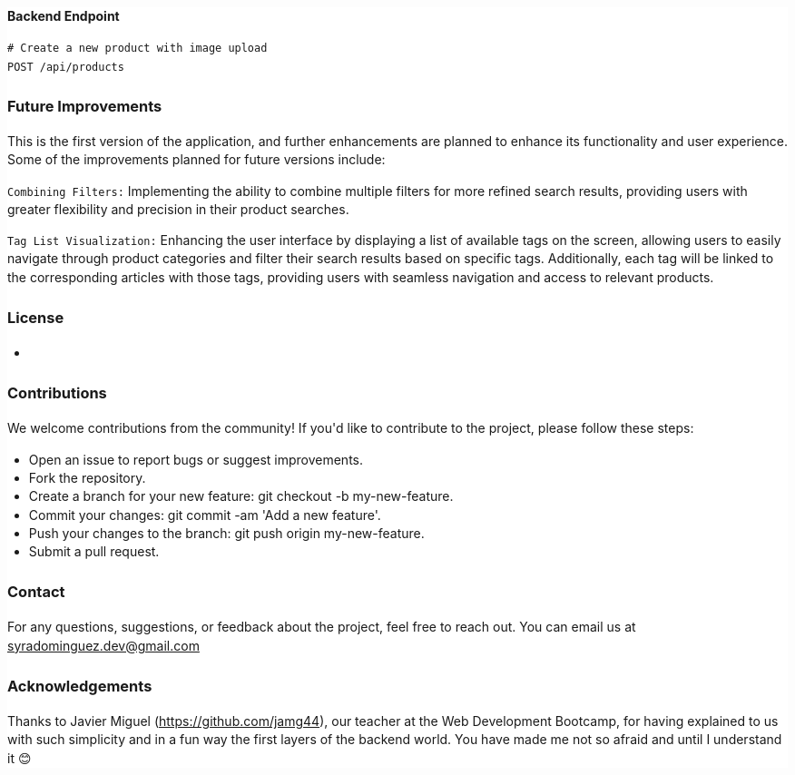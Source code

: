 **Backend Endpoint**

  ```
  # Create a new product with image upload
  POST /api/products

  ```
### Future Improvements
This is the first version of the application, and further enhancements are planned to enhance its functionality and user experience. Some of the improvements planned for future versions include:

`Combining Filters:` Implementing the ability to combine multiple filters for more refined search results, providing users with greater flexibility and precision in their product searches.

`Tag List Visualization:` Enhancing the user interface by displaying a list of available tags on the screen, allowing users to easily navigate through product categories and filter their search results based on specific tags. Additionally, each tag will be linked to the corresponding articles with those tags, providing users with seamless navigation and access to relevant products.

### License
-

### Contributions
We welcome contributions from the community! If you'd like to contribute to the project, please follow these steps:

- Open an issue to report bugs or suggest improvements.
- Fork the repository.
- Create a branch for your new feature: git checkout -b my-new-feature.
- Commit your changes: git commit -am 'Add a new feature'.
- Push your changes to the branch: git push origin my-new-feature.
- Submit a pull request.

### Contact
For any questions, suggestions, or feedback about the project, feel free to reach out. You can email us at syradominguez.dev@gmail.com

### Acknowledgements

Thanks to Javier Miguel (https://github.com/jamg44), our teacher at the Web Development Bootcamp, for having explained to us with such simplicity and in a fun way the first layers of the backend world. You have made me not so afraid and until I understand it 😊


